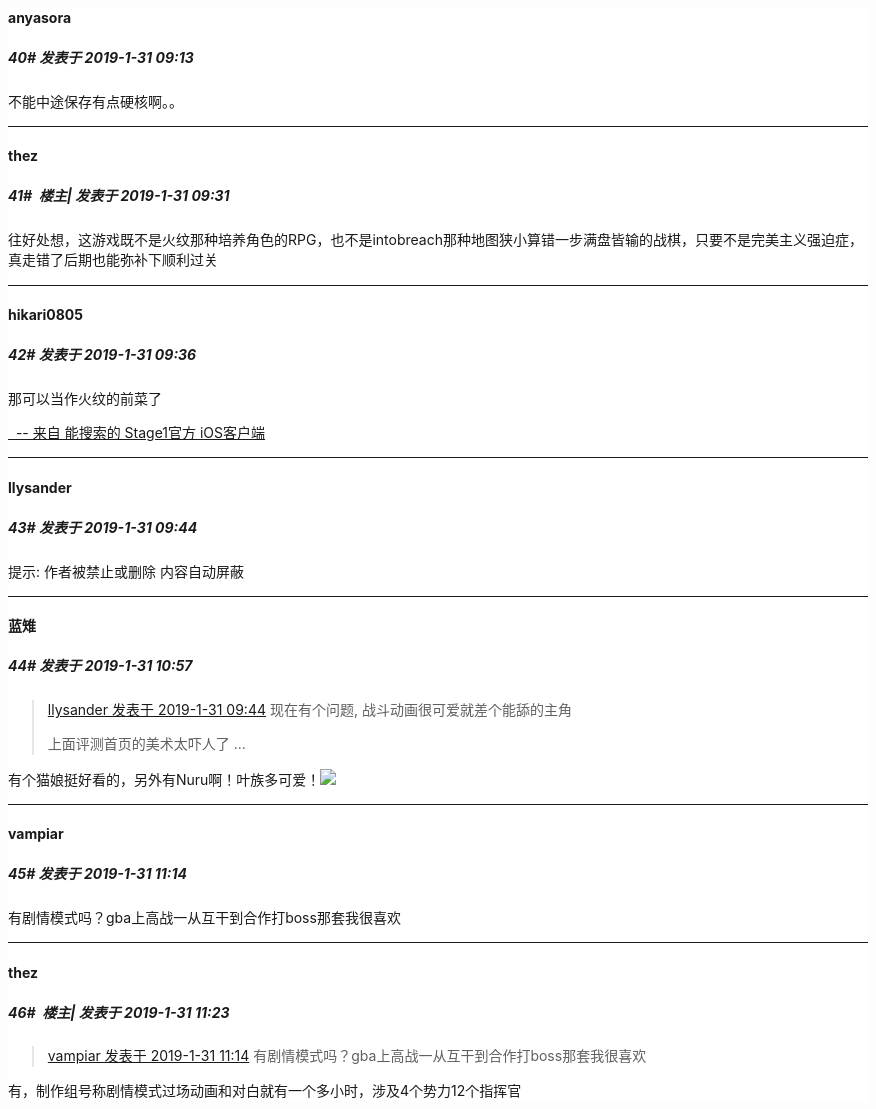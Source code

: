 ####  anyasora  
##### 40#       发表于 2019-1-31 09:13

不能中途保存有点硬核啊。。

*****

####  thez  
##### 41#         楼主| 发表于 2019-1-31 09:31

往好处想，这游戏既不是火纹那种培养角色的RPG，也不是intobreach那种地图狭小算错一步满盘皆输的战棋，只要不是完美主义强迫症，真走错了后期也能弥补下顺利过关

*****

####  hikari0805  
##### 42#       发表于 2019-1-31 09:36

那可以当作火纹的前菜了

[  -- 来自 能搜索的 Stage1官方 iOS客户端](https://itunes.apple.com/fi/app/saraba1st/id1221237470?mt=8)

*****

####  llysander  
##### 43#       发表于 2019-1-31 09:44

提示: 作者被禁止或删除 内容自动屏蔽

*****

####  蓝雉  
##### 44#       发表于 2019-1-31 10:57

<blockquote><a href="httphttps://bbs.saraba1st.com/2b/forum.php?mod=redirect&amp;goto=findpost&amp;pid=42443453&amp;ptid=1799406" target="_blank">llysander 发表于 2019-1-31 09:44</a>
现在有个问题, 战斗动画很可爱就差个能舔的主角

上面评测首页的美术太吓人了 ...</blockquote>
有个猫娘挺好看的，另外有Nuru啊！叶族多可爱！<img src="https://static.saraba1st.com/image/smiley/face2017/074.png" referrerpolicy="no-referrer">

*****

####  vampiar  
##### 45#       发表于 2019-1-31 11:14

有剧情模式吗？gba上高战一从互干到合作打boss那套我很喜欢

*****

####  thez  
##### 46#         楼主| 发表于 2019-1-31 11:23

<blockquote><a href="httphttps://bbs.saraba1st.com/2b/forum.php?mod=redirect&amp;goto=findpost&amp;pid=42444648&amp;ptid=1799406" target="_blank">vampiar 发表于 2019-1-31 11:14</a>
有剧情模式吗？gba上高战一从互干到合作打boss那套我很喜欢</blockquote>
有，制作组号称剧情模式过场动画和对白就有一个多小时，涉及4个势力12个指挥官

